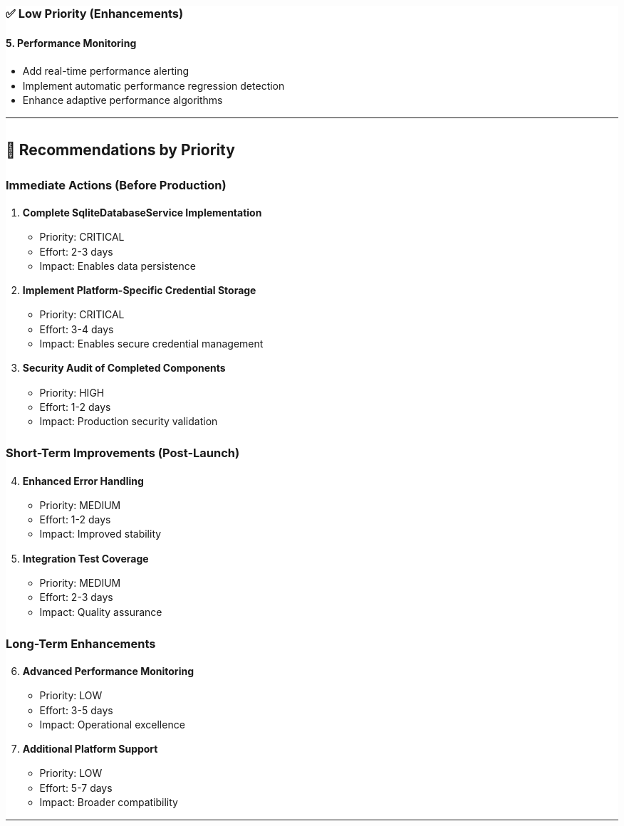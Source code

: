 ### **✅ Low Priority (Enhancements)**

#### **5. Performance Monitoring**
- Add real-time performance alerting
- Implement automatic performance regression detection
- Enhance adaptive performance algorithms

---

## 🎯 Recommendations by Priority

### **Immediate Actions (Before Production)**

1. **Complete SqliteDatabaseService Implementation**
   - Priority: CRITICAL
   - Effort: 2-3 days
   - Impact: Enables data persistence

2. **Implement Platform-Specific Credential Storage**
   - Priority: CRITICAL
   - Effort: 3-4 days
   - Impact: Enables secure credential management

3. **Security Audit of Completed Components**
   - Priority: HIGH
   - Effort: 1-2 days
   - Impact: Production security validation

### **Short-Term Improvements (Post-Launch)**

4. **Enhanced Error Handling**
   - Priority: MEDIUM
   - Effort: 1-2 days
   - Impact: Improved stability

5. **Integration Test Coverage**
   - Priority: MEDIUM
   - Effort: 2-3 days
   - Impact: Quality assurance

### **Long-Term Enhancements**

6. **Advanced Performance Monitoring**
   - Priority: LOW
   - Effort: 3-5 days
   - Impact: Operational excellence

7. **Additional Platform Support**
   - Priority: LOW
   - Effort: 5-7 days
   - Impact: Broader compatibility

---

